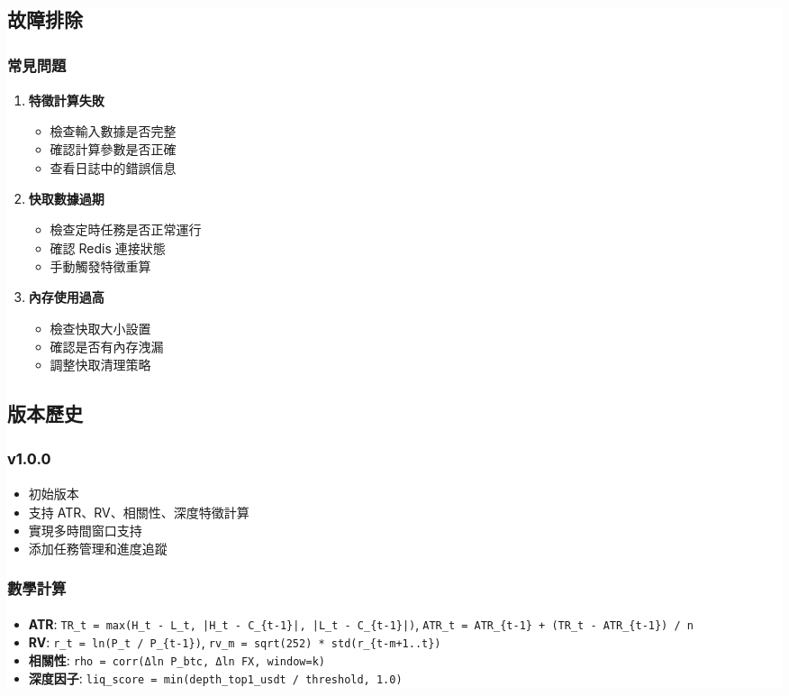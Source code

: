## 故障排除

### 常見問題
1. **特徵計算失敗**
   - 檢查輸入數據是否完整
   - 確認計算參數是否正確
   - 查看日誌中的錯誤信息

2. **快取數據過期**
   - 檢查定時任務是否正常運行
   - 確認 Redis 連接狀態
   - 手動觸發特徵重算

3. **內存使用過高**
   - 檢查快取大小設置
   - 確認是否有內存洩漏
   - 調整快取清理策略

## 版本歷史

### v1.0.0
- 初始版本
- 支持 ATR、RV、相關性、深度特徵計算
- 實現多時間窗口支持
- 添加任務管理和進度追蹤

### 數學計算
- **ATR**: `TR_t = max(H_t - L_t, |H_t - C_{t-1}|, |L_t - C_{t-1}|)`, `ATR_t = ATR_{t-1} + (TR_t - ATR_{t-1}) / n`
- **RV**: `r_t = ln(P_t / P_{t-1})`, `rv_m = sqrt(252) * std(r_{t-m+1..t})`
- **相關性**: `rho = corr(Δln P_btc, Δln FX, window=k)`
- **深度因子**: `liq_score = min(depth_top1_usdt / threshold, 1.0)`